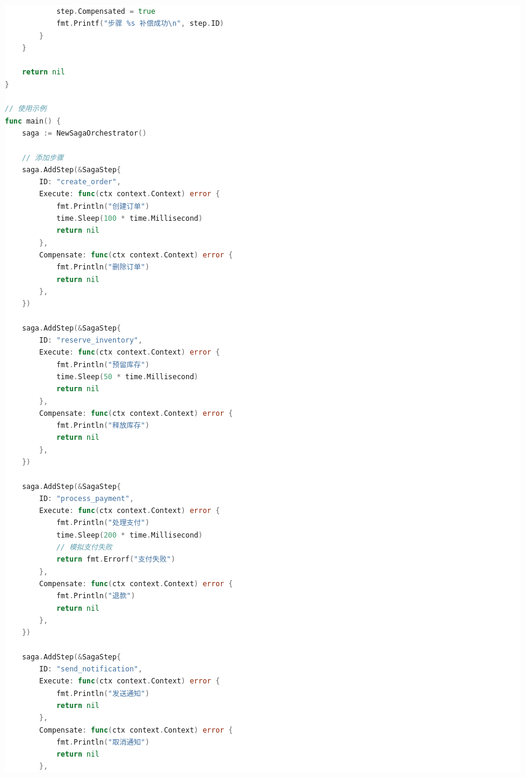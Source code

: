 ```go
            step.Compensated = true
            fmt.Printf("步骤 %s 补偿成功\n", step.ID)
        }
    }
    
    return nil
}

// 使用示例
func main() {
    saga := NewSagaOrchestrator()
    
    // 添加步骤
    saga.AddStep(&SagaStep{
        ID: "create_order",
        Execute: func(ctx context.Context) error {
            fmt.Println("创建订单")
            time.Sleep(100 * time.Millisecond)
            return nil
        },
        Compensate: func(ctx context.Context) error {
            fmt.Println("删除订单")
            return nil
        },
    })
    
    saga.AddStep(&SagaStep{
        ID: "reserve_inventory",
        Execute: func(ctx context.Context) error {
            fmt.Println("预留库存")
            time.Sleep(50 * time.Millisecond)
            return nil
        },
        Compensate: func(ctx context.Context) error {
            fmt.Println("释放库存")
            return nil
        },
    })
    
    saga.AddStep(&SagaStep{
        ID: "process_payment",
        Execute: func(ctx context.Context) error {
            fmt.Println("处理支付")
            time.Sleep(200 * time.Millisecond)
            // 模拟支付失败
            return fmt.Errorf("支付失败")
        },
        Compensate: func(ctx context.Context) error {
            fmt.Println("退款")
            return nil
        },
    })
    
    saga.AddStep(&SagaStep{
        ID: "send_notification",
        Execute: func(ctx context.Context) error {
            fmt.Println("发送通知")
            return nil
        },
        Compensate: func(ctx context.Context) error {
            fmt.Println("取消通知")
            return nil
        },
```